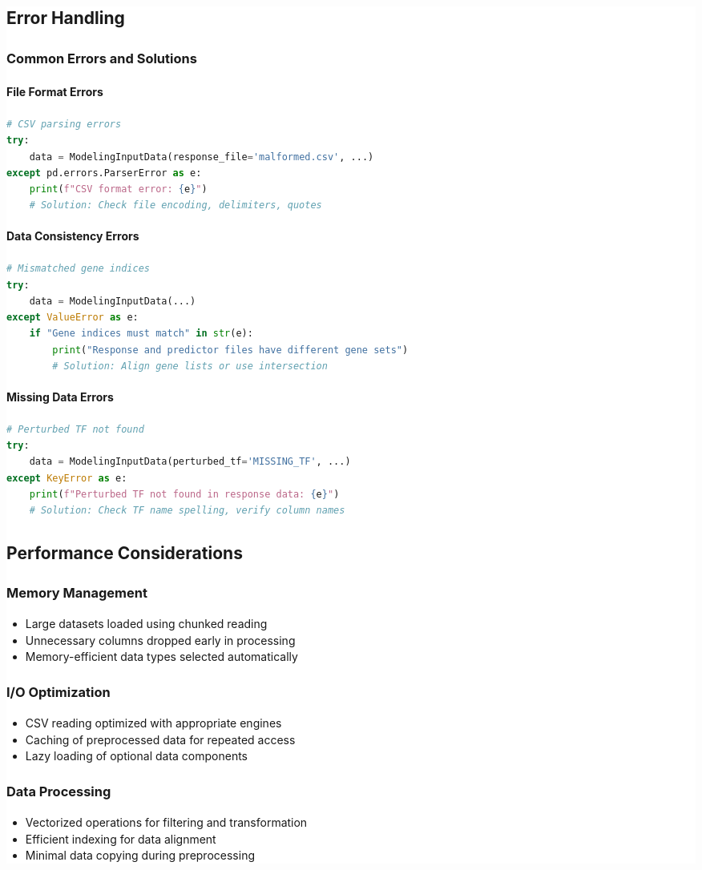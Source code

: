 ## Error Handling

### Common Errors and Solutions

#### File Format Errors
```python
# CSV parsing errors
try:
    data = ModelingInputData(response_file='malformed.csv', ...)
except pd.errors.ParserError as e:
    print(f"CSV format error: {e}")
    # Solution: Check file encoding, delimiters, quotes
```

#### Data Consistency Errors
```python
# Mismatched gene indices
try:
    data = ModelingInputData(...)
except ValueError as e:
    if "Gene indices must match" in str(e):
        print("Response and predictor files have different gene sets")
        # Solution: Align gene lists or use intersection
```

#### Missing Data Errors
```python
# Perturbed TF not found
try:
    data = ModelingInputData(perturbed_tf='MISSING_TF', ...)
except KeyError as e:
    print(f"Perturbed TF not found in response data: {e}")
    # Solution: Check TF name spelling, verify column names
```

## Performance Considerations

### Memory Management
- Large datasets loaded using chunked reading
- Unnecessary columns dropped early in processing
- Memory-efficient data types selected automatically

### I/O Optimization
- CSV reading optimized with appropriate engines
- Caching of preprocessed data for repeated access
- Lazy loading of optional data components

### Data Processing
- Vectorized operations for filtering and transformation
- Efficient indexing for data alignment
- Minimal data copying during preprocessing
